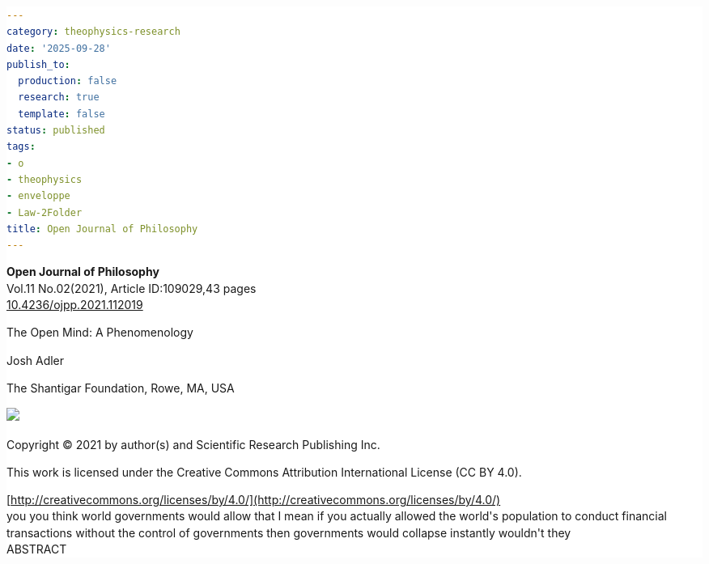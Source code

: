 ```yaml
---
category: theophysics-research
date: '2025-09-28'
publish_to:
  production: false
  research: true
  template: false
status: published
tags:
- o
- theophysics
- enveloppe
- Law-2Folder
title: Open Journal of Philosophy
---
```

   
**Open Journal of Philosophy**     
Vol.11 No.02(2021), Article ID:109029,43 pages     
[10.4236/ojpp.2021.112019](http://www.scirp.org/journal/Paperabs.aspx?PaperID=109029)   
   
The Open Mind: A Phenomenology   
   
Josh Adler   
   
The Shantigar Foundation, Rowe, MA, USA   
   
![](https://html.scirp.org/file/3-1651261x1.png)   
   
Copyright © 2021 by author(s) and Scientific Research Publishing Inc.   
   
This work is licensed under the Creative Commons Attribution International License (CC BY 4.0).   
   
[http://creativecommons.org/licenses/by/4.0/](http://creativecommons.org/licenses/by/4.0/)   
you you think world governments would allow that I mean if you actually allowed the world's population to conduct financial transactions without the control of governments then governments would collapse instantly wouldn't they   
ABSTRACT   
   
